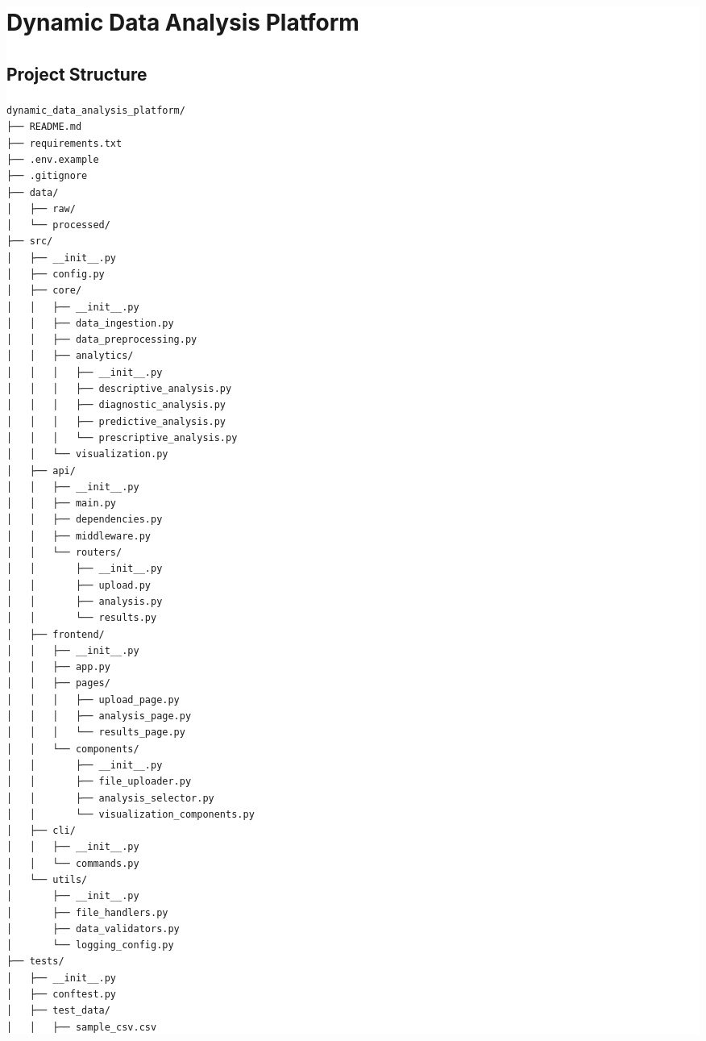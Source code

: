 # Dynamic Data Analysis Platform

## Project Structure

```
dynamic_data_analysis_platform/
├── README.md
├── requirements.txt
├── .env.example
├── .gitignore
├── data/
│   ├── raw/
│   └── processed/
├── src/
│   ├── __init__.py
│   ├── config.py
│   ├── core/
│   │   ├── __init__.py
│   │   ├── data_ingestion.py
│   │   ├── data_preprocessing.py
│   │   ├── analytics/
│   │   │   ├── __init__.py
│   │   │   ├── descriptive_analysis.py
│   │   │   ├── diagnostic_analysis.py
│   │   │   ├── predictive_analysis.py
│   │   │   └── prescriptive_analysis.py
│   │   └── visualization.py
│   ├── api/
│   │   ├── __init__.py
│   │   ├── main.py
│   │   ├── dependencies.py
│   │   ├── middleware.py
│   │   └── routers/
│   │       ├── __init__.py
│   │       ├── upload.py
│   │       ├── analysis.py
│   │       └── results.py
│   ├── frontend/
│   │   ├── __init__.py
│   │   ├── app.py
│   │   ├── pages/
│   │   │   ├── upload_page.py
│   │   │   ├── analysis_page.py
│   │   │   └── results_page.py
│   │   └── components/
│   │       ├── __init__.py
│   │       ├── file_uploader.py
│   │       ├── analysis_selector.py
│   │       └── visualization_components.py
│   ├── cli/
│   │   ├── __init__.py
│   │   └── commands.py
│   └── utils/
│       ├── __init__.py
│       ├── file_handlers.py
│       ├── data_validators.py
│       └── logging_config.py
├── tests/
│   ├── __init__.py
│   ├── conftest.py
│   ├── test_data/
│   │   ├── sample_csv.csv
```